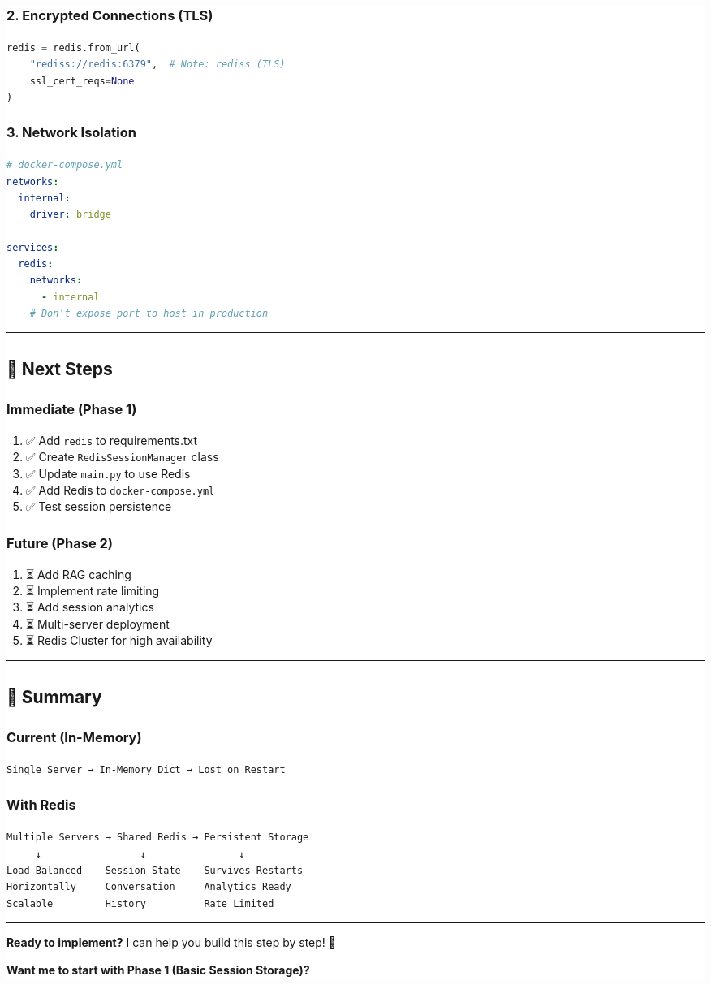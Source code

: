 ### 2. Encrypted Connections (TLS)
```python
redis = redis.from_url(
    "rediss://redis:6379",  # Note: rediss (TLS)
    ssl_cert_reqs=None
)
```

### 3. Network Isolation
```yaml
# docker-compose.yml
networks:
  internal:
    driver: bridge

services:
  redis:
    networks:
      - internal
    # Don't expose port to host in production
```

---

## 📝 Next Steps

### Immediate (Phase 1)
1. ✅ Add `redis` to requirements.txt
2. ✅ Create `RedisSessionManager` class
3. ✅ Update `main.py` to use Redis
4. ✅ Add Redis to `docker-compose.yml`
5. ✅ Test session persistence

### Future (Phase 2)
1. ⏳ Add RAG caching
2. ⏳ Implement rate limiting
3. ⏳ Add session analytics
4. ⏳ Multi-server deployment
5. ⏳ Redis Cluster for high availability

---

## 🎯 Summary

### Current (In-Memory)
```
Single Server → In-Memory Dict → Lost on Restart
```

### With Redis
```
Multiple Servers → Shared Redis → Persistent Storage
     ↓                 ↓                ↓
Load Balanced    Session State    Survives Restarts
Horizontally     Conversation     Analytics Ready
Scalable         History          Rate Limited
```

---

**Ready to implement?** I can help you build this step by step! 🚀

**Want me to start with Phase 1 (Basic Session Storage)?**
